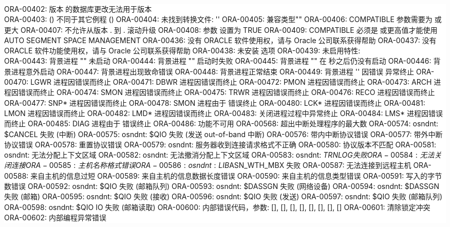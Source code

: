 ORA-00402: 版本  的数据库更改无法用于版本  
ORA-00403:  () 不同于其它例程 () 
ORA-00404: 未找到转换文件: '' 
ORA-00405: 兼容类型"" 
ORA-00406: COMPATIBLE 参数需要为  或更大 
ORA-00407: 不允许从版本 . 到 . 滚动升级 
ORA-00408: 参数  设置为 TRUE 
ORA-00409: COMPATIBLE 必须是  或更高值才能使用 AUTO SEGMENT SPACE MANAGEMENT 
ORA-00436: 没有 ORACLE 软件使用权，请与 Oracle 公司联系获得帮助 
ORA-00437: 没有 ORACLE 软件功能使用权，请与 Oracle 公司联系获得帮助 
ORA-00438: 未安装  选项 
ORA-00439: 未启用特性:  
ORA-00443: 背景进程 "" 未启动 
ORA-00444: 背景进程 "" 启动时失败 
ORA-00445: 背景进程 "" 在  秒之后仍没有启动 
ORA-00446: 背景进程意外启动 
ORA-00447: 背景进程出现致命错误 
ORA-00448: 背景进程正常结束 
ORA-00449: 背景进程 '' 因错误  异常终止 
ORA-00470: LGWR 进程因错误而终止 
ORA-00471: DBWR 进程因错误而终止 
ORA-00472: PMON 进程因错误而终止 
ORA-00473: ARCH 进程因错误而终止 
ORA-00474: SMON 进程因错误而终止 
ORA-00475: TRWR 进程因错误而终止 
ORA-00476: RECO 进程因错误而终止 
ORA-00477: SNP* 进程因错误而终止 
ORA-00478: SMON 进程由于  错误终止 
ORA-00480: LCK* 进程因错误而终止 
ORA-00481: LMON 进程因错误而终止 
ORA-00482: LMD* 进程因错误而终止 
ORA-00483: 关闭进程过程中异常终止 
ORA-00484: LMS* 进程因错误而终止 
ORA-00485: DIAG 进程由于  错误终止 
ORA-00486: 功能不可用 
ORA-00568: 超出中断处理程序的最大数 
ORA-00574: osndnt: $CANCEL 失败 (中断) 
ORA-00575: osndnt: $QIO 失败 (发送 out-of-band 中断) 
ORA-00576: 带内中断协议错误 
ORA-00577: 带外中断协议错误 
ORA-00578: 重置协议错误 
ORA-00579: osndnt: 服务器收到连接请求格式不正确 
ORA-00580: 协议版本不匹配 
ORA-00581: osndnt: 无法分配上下文区域 
ORA-00582: osndnt: 无法撤消分配上下文区域 
ORA-00583: osndnt: $TRNLOG 失败 
ORA-00584: 无法关闭连接 
ORA-00585: 主机名称格式错误 
ORA-00586: osndnt: LIB$ASN_WTH_MBX 失败 
ORA-00587: 无法连接到远程主机 
ORA-00588: 来自主机的信息过短 
ORA-00589: 来自主机的信息数据长度错误 
ORA-00590: 来自主机的信息类型错误 
ORA-00591: 写入的字节数错误 
ORA-00592: osndnt: $QIO 失败 (邮箱队列) 
ORA-00593: osndnt: $DASSGN 失败 (网络设备) 
ORA-00594: osndnt: $DASSGN 失败 (邮箱) 
ORA-00595: osndnt: $QIO 失败 (接收) 
ORA-00596: osndnt: $QIO 失败 (发送) 
ORA-00597: osndnt: $QIO 失败 (邮箱队列) 
ORA-00598: osndnt: $QIO IO 失败 (邮箱读取) 
ORA-00600: 内部错误代码，参数: [], [], [], [], [], [], [], [] 
ORA-00601: 清除锁定冲突 
ORA-00602: 内部编程异常错误 